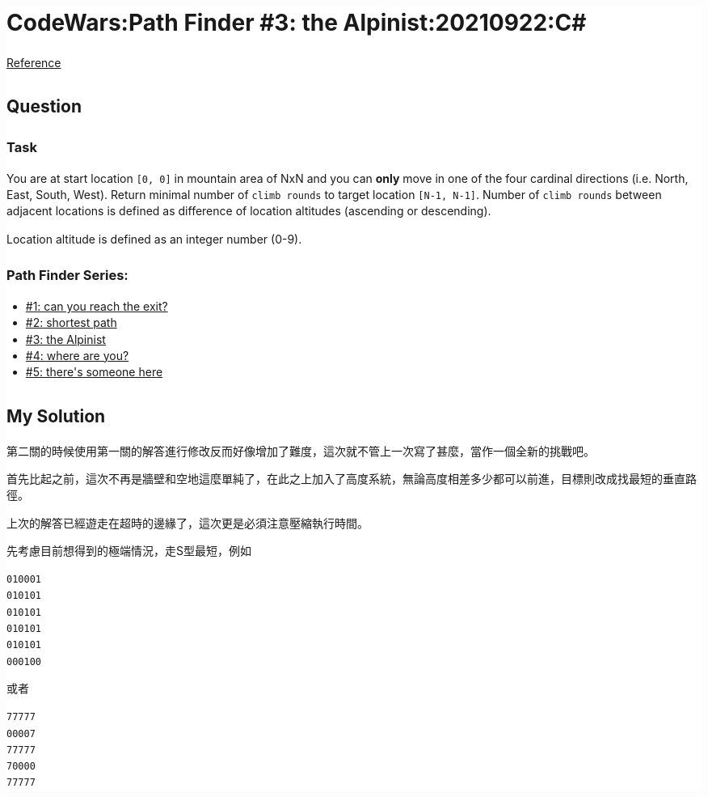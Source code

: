 # CodeWars:Path Finder #3: the Alpinist:20210922:C#

[Reference](https://www.codewars.com/kata/576986639772456f6f00030c)



## Question

### Task

You are at start location `[0, 0]` in mountain area of NxN and you can **only** move in one of the four cardinal directions (i.e. North, East, South, West). Return minimal number of `climb rounds` to target location `[N-1, N-1]`. Number of `climb rounds` between adjacent locations is defined as difference of location altitudes (ascending or descending).

Location altitude is defined as an integer number (0-9).

### Path Finder Series:

- [#1: can you reach the exit?](https://www.codewars.com/kata/5765770e190b1472ec0022a2)
- [#2: shortest path](https://www.codewars.com/kata/57657bfa27ed77ecfa00057a)
- [#3: the Alpinist](https://www.codewars.com/kata/576976639772456f6f00030c)
- [#4: where are you?](https://www.codewars.com/kata/5a0573c446d7435b7e00009f)
- [#5: there's someone here](https://www.codewars.com/kata/5a05969cba2a14e541000129)

## My Solution

第二關的時候使用第一關的解答進行修改反而好像增加了難度，這次就不管上一次寫了甚麼，當作一個全新的挑戰吧。

首先比起之前，這次不再是牆壁和空地這麼單純了，在此之上加入了高度系統，無論高度相差多少都可以前進，目標則改成找最短的垂直路徑。

上次的解答已經遊走在超時的邊緣了，這次更是必須注意壓縮執行時間。



先考慮目前想得到的極端情況，走S型最短，例如

```
010001
010101
010101
010101
010101
000100
```

或者

```
77777
00007
77777
70000
77777
```
